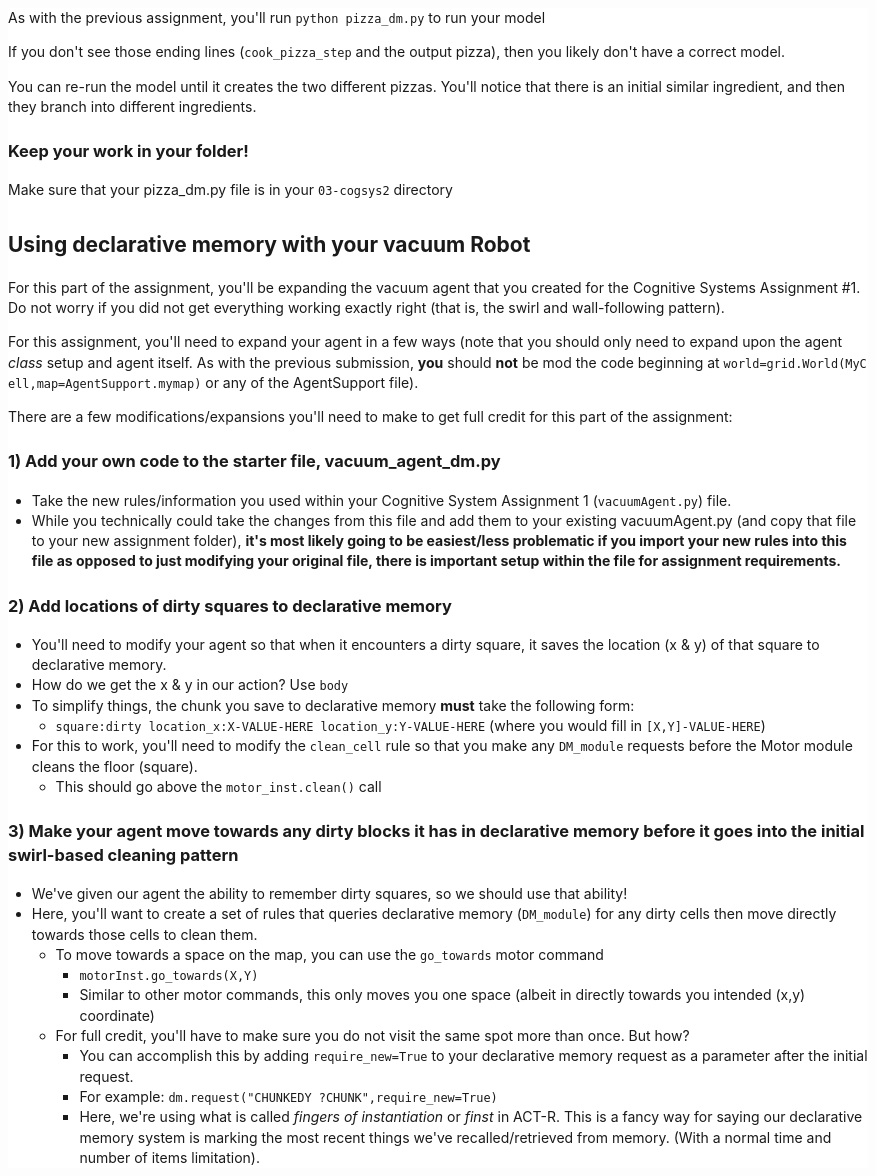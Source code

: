 As with the previous assignment, you'll run `python pizza_dm.py` to run your model


If you don't see those ending lines (`cook_pizza_step` and the output pizza), then you likely don't have a correct model.

You can re-run the model until it creates the two different pizzas. You'll notice that there is an initial similar ingredient, and then they branch into different ingredients.

### Keep your work in your folder!
Make sure that your pizza_dm.py file is in your `03-cogsys2` directory

## Using declarative memory with your vacuum Robot

For this part of the assignment, you'll be expanding the vacuum agent that you created for the Cognitive Systems Assignment \#1. Do not worry if you did not get everything working exactly right (that is, the swirl and wall-following pattern).

For this assignment, you'll need to expand your agent in a few ways (note that you should only need to expand upon the agent _class_ setup and agent itself. As with the previous submission, **you** should **not** be mod the code beginning at `world=grid.World(MyCell,map=AgentSupport.mymap)` or any of the AgentSupport file).

There are a few modifications/expansions you'll need to make to get full credit for this part of the assignment:

### 1) Add your own code to the starter file, vacuum_agent_dm.py
- Take the new rules/information you used within your Cognitive System Assignment 1 (`vacuumAgent.py`) file.
- While you technically could take the changes from this file and add them to your existing vacuumAgent.py (and copy that file to your new assignment folder), **it's most likely going to be easiest/less problematic if you import your new rules into this file as opposed to just modifying your original file, there is important setup within the file for assignment requirements.**

### 2) Add locations of dirty squares to declarative memory
- You'll need to modify your agent so that when it encounters a dirty square, it saves the location (x & y) of that square to declarative memory.
- How do we get the x & y in our action? Use `body`
- To simplify things, the chunk you save to declarative memory **must** take the following form:
	- `square:dirty location_x:X-VALUE-HERE location_y:Y-VALUE-HERE` (where you would fill in `[X,Y]-VALUE-HERE`)
- For this to work, you'll need to modify the `clean_cell` rule so that you make any `DM_module` requests before the Motor module cleans the floor (square).
	- This should go above the `motor_inst.clean()` call



### 3) Make your agent move towards any dirty blocks it has in declarative memory before it goes into the initial swirl-based cleaning pattern
- We've given our agent the ability to remember dirty squares, so we should use that ability!
- Here, you'll want to create a set of rules that queries declarative memory (`DM_module`) for any dirty cells then move directly towards those cells to clean them.
	- To move towards a space on the map, you can use the `go_towards` motor command
		- `motorInst.go_towards(X,Y)`
		- Similar to other motor commands, this only moves you one space (albeit in directly towards you intended (x,y) coordinate)
	- For full credit, you'll have to make sure you do not visit the same spot more than once. But how?
		- You can accomplish this by adding `require_new=True` to your declarative memory request as a parameter after the initial request.
		- For example: `dm.request("CHUNKEDY ?CHUNK",require_new=True)`
		- Here, we're using what is called _fingers of instantiation_ or _finst_ in ACT-R. This is a fancy way for saying our declarative memory system is marking the most recent things we've recalled/retrieved from memory. (With a normal time and number of items limitation).
